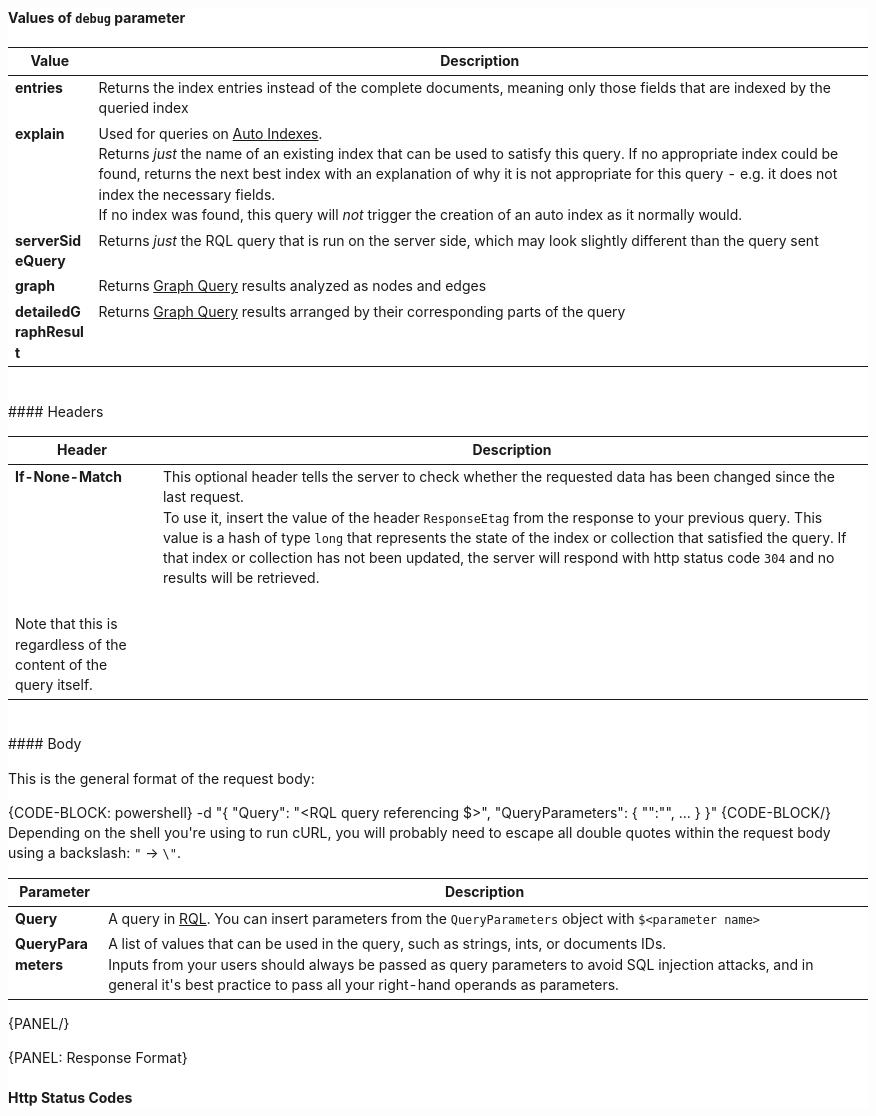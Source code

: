 #### Values of `debug` parameter

| Value | Description |
| - | - |
| **entries** | Returns the index entries instead of the complete documents, meaning only those fields that are indexed by the queried index |
| **explain** | Used for queries on [Auto Indexes](../../../indexes/creating-and-deploying#auto-indexes).<br/>Returns _just_ the name of an existing index that can be used to satisfy this query. If no appropriate index could be found, returns the next best index with an explanation of why it is not appropriate for this query - e.g. it does not index the necessary fields.<br/>If no index was found, this query will _not_ trigger the creation of an auto index as it normally would. |
| **serverSideQuery** | Returns _just_ the RQL query that is run on the server side, which may look slightly different than the query sent |
| **graph** | Returns [Graph Query](../../../indexes/querying/graph/graph-queries-overview) results analyzed as nodes and edges |
| **detailedGraphResult** | Returns [Graph Query](../../../indexes/querying/graph/graph-queries-overview) results arranged by their corresponding parts of the query |
<br/>
#### Headers

| Header | Description |
| - | - |
| **If-None-Match** | This optional header tells the server to check whether the requested data has been changed since the last request.<br/>To use it, insert the value of the header `ResponseEtag` from the response to your previous query. This value is a hash of type `long` that represents the state of the index or collection that satisfied the query. If that index or collection has not been updated, the server will respond with http status code `304` and no results will be retrieved.
<br/>Note that this is regardless of the content of the query itself. |
<br/>
#### Body

This is the general format of the request body:

{CODE-BLOCK: powershell}
-d "{
    \"Query\": \"<RQL query referencing $<name>>\",
    \"QueryParameters\": {
        \"<name>\":\"<parameter>\",
        ...
    }
}"
{CODE-BLOCK/}
Depending on the shell you're using to run cURL, you will probably need to escape all 
double quotes within the request body using a backslash: `"` -> `\"`.  

| Parameter | Description |
| - | - |
| **Query** | A query in [RQL](../../../client-api/session/querying/what-is-rql). You can insert parameters from the `QueryParameters` object with `$<parameter name>` |
| **QueryParameters** | A list of values that can be used in the query, such as strings, ints, or documents IDs.<br/>Inputs from your users should always be passed as query parameters to avoid SQL injection attacks, and in general it's best practice to pass all your right-hand operands as parameters. |

{PANEL/}

{PANEL: Response Format}

#### Http Status Codes
